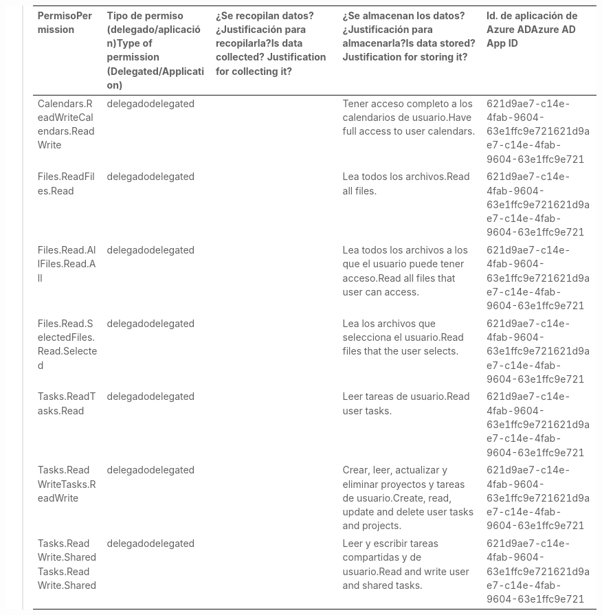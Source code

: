 >| <span data-ttu-id="0cdd8-130">**Permiso**</span><span class="sxs-lookup"><span data-stu-id="0cdd8-130">**Permission**</span></span>  | <span data-ttu-id="0cdd8-131">**Tipo de permiso (delegado/aplicación)**</span><span class="sxs-lookup"><span data-stu-id="0cdd8-131">**Type of permission (Delegated/Application)**</span></span> | <span data-ttu-id="0cdd8-132">**¿Se recopilan datos? ¿Justificación para recopilarla?**</span><span class="sxs-lookup"><span data-stu-id="0cdd8-132">**Is data collected? Justification for collecting it?**</span></span> | <span data-ttu-id="0cdd8-133">**¿Se almacenan los datos? ¿Justificación para almacenarla?**</span><span class="sxs-lookup"><span data-stu-id="0cdd8-133">**Is data stored? Justification for storing it?**</span></span> | <span data-ttu-id="0cdd8-134">**Id. de aplicación de Azure AD**</span><span class="sxs-lookup"><span data-stu-id="0cdd8-134">**Azure AD App ID**</span></span> |
>|:----------------|:--------------------|:---------------------------------------------------|:--------------------------|:--------------------------|
>| <span data-ttu-id="0cdd8-135">Calendars.ReadWrite</span><span class="sxs-lookup"><span data-stu-id="0cdd8-135">Calendars.ReadWrite</span></span> | <span data-ttu-id="0cdd8-136">delegado</span><span class="sxs-lookup"><span data-stu-id="0cdd8-136">delegated</span></span> |  | <span data-ttu-id="0cdd8-137">Tener acceso completo a los calendarios de usuario.</span><span class="sxs-lookup"><span data-stu-id="0cdd8-137">Have full access to user calendars.</span></span> | <span data-ttu-id="0cdd8-138">621d9ae7-c14e-4fab-9604-63e1ffc9e721</span><span class="sxs-lookup"><span data-stu-id="0cdd8-138">621d9ae7-c14e-4fab-9604-63e1ffc9e721</span></span> |
>| <span data-ttu-id="0cdd8-139">Files.Read</span><span class="sxs-lookup"><span data-stu-id="0cdd8-139">Files.Read</span></span> | <span data-ttu-id="0cdd8-140">delegado</span><span class="sxs-lookup"><span data-stu-id="0cdd8-140">delegated</span></span> |  | <span data-ttu-id="0cdd8-141">Lea todos los archivos.</span><span class="sxs-lookup"><span data-stu-id="0cdd8-141">Read all files.</span></span> | <span data-ttu-id="0cdd8-142">621d9ae7-c14e-4fab-9604-63e1ffc9e721</span><span class="sxs-lookup"><span data-stu-id="0cdd8-142">621d9ae7-c14e-4fab-9604-63e1ffc9e721</span></span> |
>| <span data-ttu-id="0cdd8-143">Files.Read.All</span><span class="sxs-lookup"><span data-stu-id="0cdd8-143">Files.Read.All</span></span> | <span data-ttu-id="0cdd8-144">delegado</span><span class="sxs-lookup"><span data-stu-id="0cdd8-144">delegated</span></span> |  | <span data-ttu-id="0cdd8-145">Lea todos los archivos a los que el usuario puede tener acceso.</span><span class="sxs-lookup"><span data-stu-id="0cdd8-145">Read all files that user can access.</span></span> | <span data-ttu-id="0cdd8-146">621d9ae7-c14e-4fab-9604-63e1ffc9e721</span><span class="sxs-lookup"><span data-stu-id="0cdd8-146">621d9ae7-c14e-4fab-9604-63e1ffc9e721</span></span> |
>| <span data-ttu-id="0cdd8-147">Files.Read.Selected</span><span class="sxs-lookup"><span data-stu-id="0cdd8-147">Files.Read.Selected</span></span> | <span data-ttu-id="0cdd8-148">delegado</span><span class="sxs-lookup"><span data-stu-id="0cdd8-148">delegated</span></span> |  | <span data-ttu-id="0cdd8-149">Lea los archivos que selecciona el usuario.</span><span class="sxs-lookup"><span data-stu-id="0cdd8-149">Read files that the user selects.</span></span> | <span data-ttu-id="0cdd8-150">621d9ae7-c14e-4fab-9604-63e1ffc9e721</span><span class="sxs-lookup"><span data-stu-id="0cdd8-150">621d9ae7-c14e-4fab-9604-63e1ffc9e721</span></span> |
>| <span data-ttu-id="0cdd8-151">Tasks.Read</span><span class="sxs-lookup"><span data-stu-id="0cdd8-151">Tasks.Read</span></span> | <span data-ttu-id="0cdd8-152">delegado</span><span class="sxs-lookup"><span data-stu-id="0cdd8-152">delegated</span></span> |  | <span data-ttu-id="0cdd8-153">Leer tareas de usuario.</span><span class="sxs-lookup"><span data-stu-id="0cdd8-153">Read user tasks.</span></span> | <span data-ttu-id="0cdd8-154">621d9ae7-c14e-4fab-9604-63e1ffc9e721</span><span class="sxs-lookup"><span data-stu-id="0cdd8-154">621d9ae7-c14e-4fab-9604-63e1ffc9e721</span></span> |
>| <span data-ttu-id="0cdd8-155">Tasks.ReadWrite</span><span class="sxs-lookup"><span data-stu-id="0cdd8-155">Tasks.ReadWrite</span></span> | <span data-ttu-id="0cdd8-156">delegado</span><span class="sxs-lookup"><span data-stu-id="0cdd8-156">delegated</span></span> |  | <span data-ttu-id="0cdd8-157">Crear, leer, actualizar y eliminar proyectos y tareas de usuario.</span><span class="sxs-lookup"><span data-stu-id="0cdd8-157">Create, read, update and delete user tasks and projects.</span></span> | <span data-ttu-id="0cdd8-158">621d9ae7-c14e-4fab-9604-63e1ffc9e721</span><span class="sxs-lookup"><span data-stu-id="0cdd8-158">621d9ae7-c14e-4fab-9604-63e1ffc9e721</span></span> |
>| <span data-ttu-id="0cdd8-159">Tasks.ReadWrite.Shared</span><span class="sxs-lookup"><span data-stu-id="0cdd8-159">Tasks.ReadWrite.Shared</span></span> | <span data-ttu-id="0cdd8-160">delegado</span><span class="sxs-lookup"><span data-stu-id="0cdd8-160">delegated</span></span> |  | <span data-ttu-id="0cdd8-161">Leer y escribir tareas compartidas y de usuario.</span><span class="sxs-lookup"><span data-stu-id="0cdd8-161">Read and write user and shared tasks.</span></span> | <span data-ttu-id="0cdd8-162">621d9ae7-c14e-4fab-9604-63e1ffc9e721</span><span class="sxs-lookup"><span data-stu-id="0cdd8-162">621d9ae7-c14e-4fab-9604-63e1ffc9e721</span></span> |